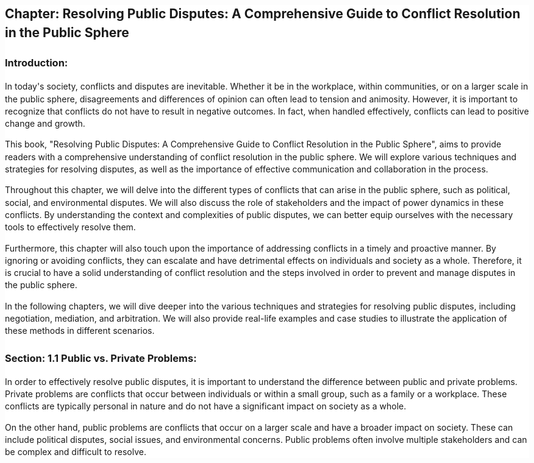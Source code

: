



## Chapter: Resolving Public Disputes: A Comprehensive Guide to Conflict Resolution in the Public Sphere



### Introduction:



In today's society, conflicts and disputes are inevitable. Whether it be in the workplace, within communities, or on a larger scale in the public sphere, disagreements and differences of opinion can often lead to tension and animosity. However, it is important to recognize that conflicts do not have to result in negative outcomes. In fact, when handled effectively, conflicts can lead to positive change and growth.



This book, "Resolving Public Disputes: A Comprehensive Guide to Conflict Resolution in the Public Sphere", aims to provide readers with a comprehensive understanding of conflict resolution in the public sphere. We will explore various techniques and strategies for resolving disputes, as well as the importance of effective communication and collaboration in the process.



Throughout this chapter, we will delve into the different types of conflicts that can arise in the public sphere, such as political, social, and environmental disputes. We will also discuss the role of stakeholders and the impact of power dynamics in these conflicts. By understanding the context and complexities of public disputes, we can better equip ourselves with the necessary tools to effectively resolve them.



Furthermore, this chapter will also touch upon the importance of addressing conflicts in a timely and proactive manner. By ignoring or avoiding conflicts, they can escalate and have detrimental effects on individuals and society as a whole. Therefore, it is crucial to have a solid understanding of conflict resolution and the steps involved in order to prevent and manage disputes in the public sphere.



In the following chapters, we will dive deeper into the various techniques and strategies for resolving public disputes, including negotiation, mediation, and arbitration. We will also provide real-life examples and case studies to illustrate the application of these methods in different scenarios.



### Section: 1.1 Public vs. Private Problems:



In order to effectively resolve public disputes, it is important to understand the difference between public and private problems. Private problems are conflicts that occur between individuals or within a small group, such as a family or a workplace. These conflicts are typically personal in nature and do not have a significant impact on society as a whole.



On the other hand, public problems are conflicts that occur on a larger scale and have a broader impact on society. These can include political disputes, social issues, and environmental concerns. Public problems often involve multiple stakeholders and can be complex and difficult to resolve.
